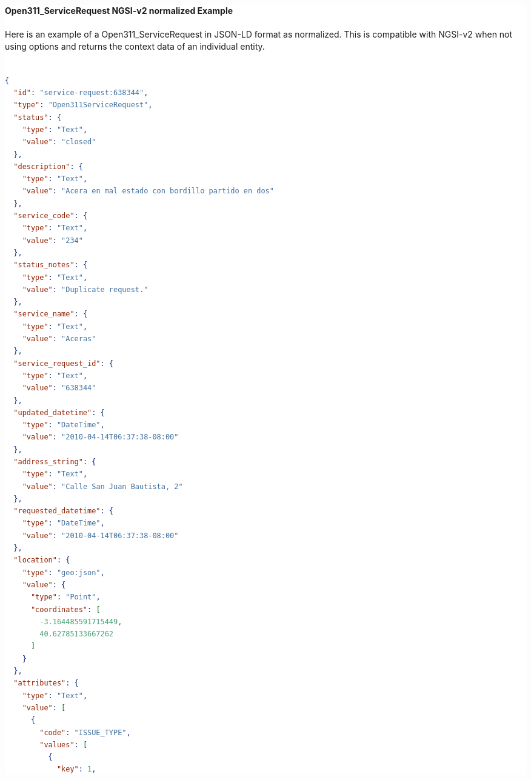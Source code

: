 #### Open311_ServiceRequest NGSI-v2 normalized Example    

Here is an example of a Open311_ServiceRequest in JSON-LD format as normalized. This is compatible with NGSI-v2 when not using options and returns the context data of an individual entity.  

```json  

{  
  "id": "service-request:638344",  
  "type": "Open311ServiceRequest",  
  "status": {  
    "type": "Text",  
    "value": "closed"  
  },  
  "description": {  
    "type": "Text",  
    "value": "Acera en mal estado con bordillo partido en dos"  
  },  
  "service_code": {  
    "type": "Text",  
    "value": "234"  
  },  
  "status_notes": {  
    "type": "Text",  
    "value": "Duplicate request."  
  },  
  "service_name": {  
    "type": "Text",  
    "value": "Aceras"  
  },  
  "service_request_id": {  
    "type": "Text",  
    "value": "638344"  
  },  
  "updated_datetime": {  
    "type": "DateTime",  
    "value": "2010-04-14T06:37:38-08:00"  
  },  
  "address_string": {  
    "type": "Text",  
    "value": "Calle San Juan Bautista, 2"  
  },  
  "requested_datetime": {  
    "type": "DateTime",  
    "value": "2010-04-14T06:37:38-08:00"  
  },  
  "location": {  
    "type": "geo:json",  
    "value": {  
      "type": "Point",  
      "coordinates": [  
        -3.164485591715449,  
        40.62785133667262  
      ]  
    }  
  },  
  "attributes": {  
    "type": "Text",  
    "value": [  
      {  
        "code": "ISSUE_TYPE",  
        "values": [  
          {  
            "key": 1,  
```